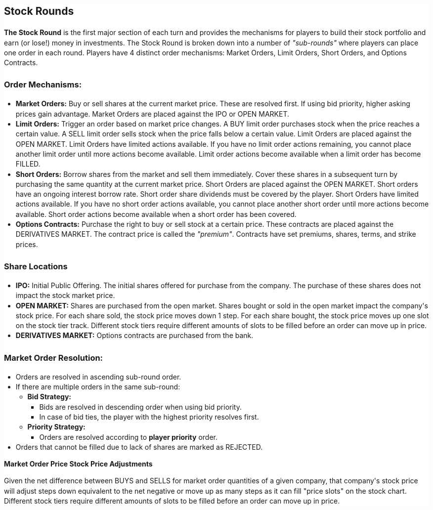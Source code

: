## Stock Rounds

**The Stock Round** is the first major section of each turn and provides the mechanisms for players to build their stock portfolio and earn (or lose!) money in investments. The Stock Round is broken down into a number of *"sub-rounds"* where players can place one order in each round. Players have 4 distinct order mechanisms: Market Orders, Limit Orders, Short Orders, and Options Contracts.

### Order Mechanisms:

- **Market Orders:** Buy or sell shares at the current market price. These are resolved first. If using bid priority, higher asking prices gain advantage. Market Orders are placed against the IPO or OPEN MARKET.
- **Limit Orders:** Trigger an order based on market price changes. A BUY limit order purchases stock when the price reaches a certain value. A SELL limit order sells stock when the price falls below a certain value. Limit Orders are placed against the OPEN MARKET.  Limit Orders have limited actions available. If you have no limit order actions remaining, you cannot place another limit order until more actions become available.  Limit order actions become available when a limit order has become FILLED.
- **Short Orders:** Borrow shares from the market and sell them immediately. Cover these shares in a subsequent turn by purchasing the same quantity at the current market price. Short Orders are placed against the OPEN MARKET. Short orders have an ongoing interest borrow rate. Short order share dividends must be covered by the player.  Short Orders have limited actions available.  If you have no short order actions available, you cannot place another short order until more actions become available. Short order actions become available when a short order has been covered.
- **Options Contracts:** Purchase the right to buy or sell stock at a certain price. These contracts are placed against the DERIVATIVES MARKET. The contract price is called the *"premium"*. Contracts have set premiums, shares, terms, and strike prices.

### Share Locations

- **IPO:** Initial Public Offering. The initial shares offered for purchase from the company.  The purchase of these shares does not impact the stock market price.
- **OPEN MARKET:** Shares are purchased from the open market. Shares bought or sold in the open market impact the company's stock price. For each share sold, the stock price moves down 1 step. For each share bought, the stock price moves up one slot on the stock tier track. Different stock tiers require different amounts of slots to be filled before an order can move up in price.
- **DERIVATIVES MARKET:** Options contracts are purchased from the bank.

### Market Order Resolution:

- Orders are resolved in ascending sub-round order.
- If there are multiple orders in the same sub-round:
  - **Bid Strategy:**
    - Bids are resolved in descending order when using bid priority.
    - In case of bid ties, the player with the highest priority resolves first.
  - **Priority Strategy:**
    - Orders are resolved according to **player priority** order.
- Orders that cannot be filled due to lack of shares are marked as REJECTED.

**Market Order Price Stock Price Adjustments**

Given the net difference between BUYS and SELLS for market order quantities of a given company, that company's stock price will adjust steps down equivalent to the net negative or move up as many steps as it can fill "price slots" on the stock chart. Different stock tiers require different amounts of slots to be filled before an order can move up in price.
